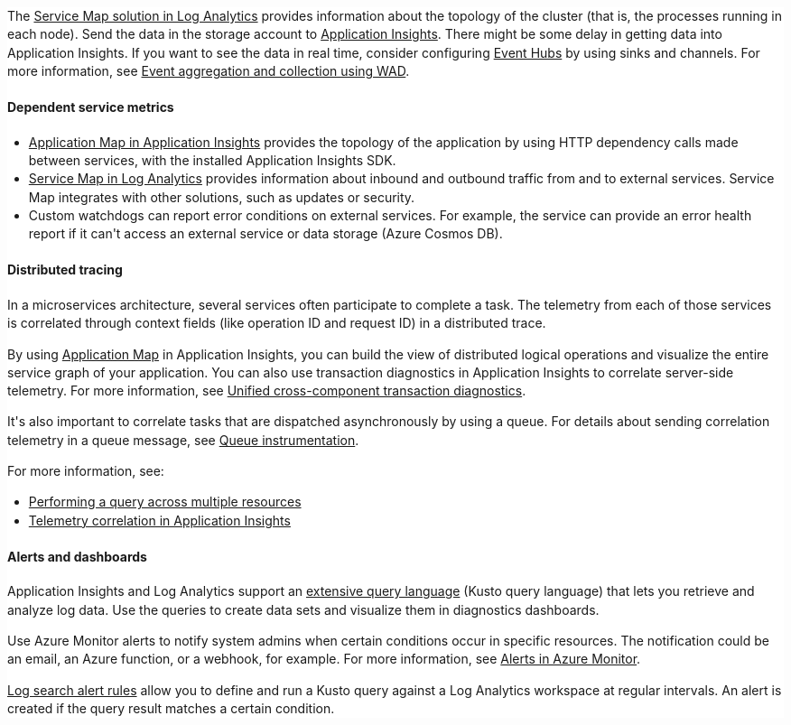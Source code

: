 The [Service Map solution in Log Analytics](/azure/azure-monitor/insights/service-map) provides information about the topology of the cluster (that is, the processes running in each node). Send the data in the storage account to [Application Insights](/azure/monitoring-and-diagnostics/azure-diagnostics-configure-application-insights). There might be some delay in getting data into Application Insights. If you want to see the data in real time, consider configuring [Event Hubs](/azure/monitoring-and-diagnostics/azure-diagnostics-streaming-event-hubs) by using sinks and channels. For more information, see [Event aggregation and collection using WAD](/azure/service-fabric/service-fabric-diagnostics-event-aggregation-wad).

#### Dependent service metrics

- [Application Map in Application Insights](/azure/azure-monitor/app/app-map) provides the topology of the application by using HTTP dependency calls made between services, with the installed Application Insights SDK.
- [Service Map in Log Analytics](/azure/azure-monitor/insights/service-map) provides information about inbound and outbound traffic from and to external services. Service Map integrates with other solutions, such as updates or security.
- Custom watchdogs can report error conditions on external services. For example, the service can provide an error health report if it can't access an external service or data storage (Azure Cosmos DB).

#### Distributed tracing

In a microservices architecture, several services often participate to complete a task. The telemetry from each of those services is correlated through context fields (like operation ID and request ID) in a distributed trace. 

By using [Application Map](/azure/azure-monitor/app/app-map) in Application Insights, you can build the view of distributed logical operations and visualize the entire service graph of your application. You can also use transaction diagnostics in Application Insights to correlate server-side telemetry. For more information, see [Unified cross-component transaction diagnostics](/azure/application-insights/app-insights-transaction-diagnostics).

It's also important to correlate tasks that are dispatched asynchronously by using a queue. For details about sending correlation telemetry in a queue message, see [Queue instrumentation](/azure/azure-monitor/app/custom-operations-tracking#queue-instrumentation).

For more information, see:

- [Performing a query across multiple resources](/azure/azure-monitor/log-query/cross-workspace-query#performing-a-query-across-multiple-resources)
- [Telemetry correlation in Application Insights](/azure/azure-monitor/app/distributed-tracing-telemetry-correlation)

#### Alerts and dashboards

Application Insights and Log Analytics support an [extensive query language](/azure/log-analytics/query-language/get-started-queries) (Kusto query language) that lets you retrieve and analyze log data. Use the queries to create data sets and visualize them in diagnostics dashboards.

Use Azure Monitor alerts to notify system admins when certain conditions occur in specific resources. The notification could be an email, an Azure function, or a webhook, for example. For more information, see [Alerts in Azure Monitor](/azure/azure-monitor/platform/alerts-overview).

[Log search alert rules](/azure/azure-monitor/alerts/alerts-types#log-alerts) allow you to define and run a Kusto query against a Log Analytics workspace at regular intervals. An alert is created if the query result matches a certain condition.
